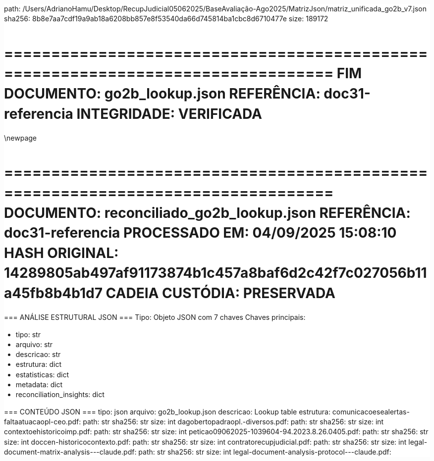   path: /Users/AdrianoHamu/Desktop/RecupJudicial05062025/BaseAvaliação-Ago2025/MatrizJson/matriz_unificada_go2b_v7.json
  sha256: 8b8e7aa7cdf19a9ab18a6208bb857e8f53540da66d745814ba1cbc8d6710477e
  size: 189172

================================================================================
FIM DOCUMENTO: go2b_lookup.json
REFERÊNCIA: doc31-referencia
INTEGRIDADE: VERIFICADA
================================================================================

\newpage

================================================================================
DOCUMENTO: reconciliado_go2b_lookup.json
REFERÊNCIA: doc31-referencia
PROCESSADO EM: 04/09/2025 15:08:10
HASH ORIGINAL: 14289805ab497af91173874b1c457a8baf6d2c42f7c027056b11a45fb8b4b1d7
CADEIA CUSTÓDIA: PRESERVADA
================================================================================

=== ANÁLISE ESTRUTURAL JSON ===
Tipo: Objeto JSON com 7 chaves
Chaves principais:
  - tipo: str
  - arquivo: str
  - descricao: str
  - estrutura: dict
  - estatisticas: dict
  - metadata: dict
  - reconciliation_insights: dict

=== CONTEÚDO JSON ===
tipo: json
arquivo: go2b_lookup.json
descricao: Lookup table
estrutura:
  comunicacoesealertas-faltaatuacaopl-ceo.pdf:
    path: str
    sha256: str
    size: int
  dagobertopadraopl.-diversos.pdf:
    path: str
    sha256: str
    size: int
  contextoehistoricoimp.pdf:
    path: str
    sha256: str
    size: int
  peticao09062025-1039604-94.2023.8.26.0405.pdf:
    path: str
    sha256: str
    size: int
  doccen-historicocontexto.pdf:
    path: str
    sha256: str
    size: int
  contratorecupjudicial.pdf:
    path: str
    sha256: str
    size: int
  legal-document-matrix-analysis---claude.pdf:
    path: str
    sha256: str
    size: int
  legal-document-analysis-protocol---claude.pdf: